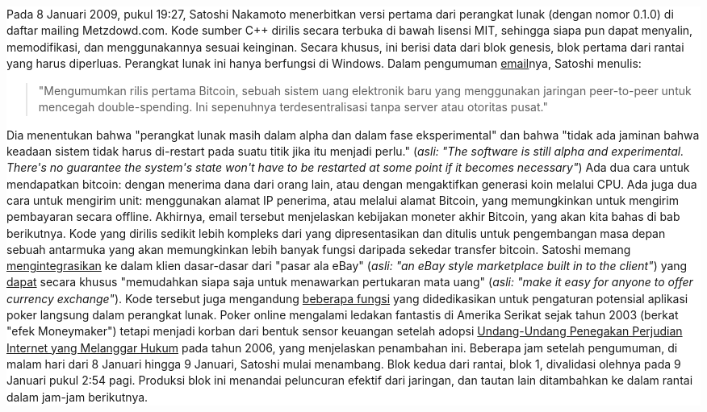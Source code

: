 Pada 8 Januari 2009, pukul 19:27, Satoshi Nakamoto menerbitkan versi pertama dari perangkat lunak (dengan nomor 0.1.0) di daftar mailing Metzdowd.com. Kode sumber C++ dirilis secara terbuka di bawah lisensi MIT, sehingga siapa pun dapat menyalin, memodifikasi, dan menggunakannya sesuai keinginan. Secara khusus, ini berisi data dari blok genesis, blok pertama dari rantai yang harus diperluas. Perangkat lunak ini hanya berfungsi di Windows. Dalam pengumuman [email](https://www.metzdowd.com/pipermail/cryptography/2009-January/014994.html)nya, Satoshi menulis:

> "Mengumumkan rilis pertama Bitcoin, sebuah sistem uang elektronik baru yang menggunakan jaringan peer-to-peer untuk mencegah double-spending. Ini sepenuhnya terdesentralisasi tanpa server atau otoritas pusat."

Dia menentukan bahwa "perangkat lunak masih dalam alpha dan dalam fase eksperimental" dan bahwa "tidak ada jaminan bahwa keadaan sistem tidak harus di-restart pada suatu titik jika itu menjadi perlu." (*asli: "The software is still alpha and experimental. There's no guarantee the system's state won't have to be restarted at some point if it becomes necessary"*) Ada dua cara untuk mendapatkan bitcoin: dengan menerima dana dari orang lain, atau dengan mengaktifkan generasi koin melalui CPU. Ada juga dua cara untuk mengirim unit: menggunakan alamat IP penerima, atau melalui alamat Bitcoin, yang memungkinkan untuk mengirim pembayaran secara offline. Akhirnya, email tersebut menjelaskan kebijakan moneter akhir Bitcoin, yang akan kita bahas di bab berikutnya.
Kode yang dirilis sedikit lebih kompleks dari yang dipresentasikan dan ditulis untuk pengembangan masa depan sebuah antarmuka yang akan memungkinkan lebih banyak fungsi daripada sekedar transfer bitcoin. Satoshi memang [mengintegrasikan](https://plan99.net/~mike/satoshi-emails/thread4.html) ke dalam klien dasar-dasar dari "pasar ala eBay" (*asli: "an eBay style marketplace built in to the client"*) yang [dapat](https://plan99.net/~mike/satoshi-emails/thread1.html) secara khusus "memudahkan siapa saja untuk menawarkan pertukaran mata uang" (*asli: "make it easy for anyone to offer currency exchange"*). Kode tersebut juga mengandung [beberapa fungsi](https://github.com/trottier/original-bitcoin/blob/4184ab26345d19e87045ce7d9291e60e7d36e096/src/uibase.cpp#L1573-L1731) yang didedikasikan untuk pengaturan potensial aplikasi poker langsung dalam perangkat lunak. Poker online mengalami ledakan fantastis di Amerika Serikat sejak tahun 2003 (berkat "efek Moneymaker") tetapi menjadi korban dari bentuk sensor keuangan setelah adopsi [Undang-Undang Penegakan Perjudian Internet yang Melanggar Hukum](https://www.pgt.com/news/what-if-poker-wasnt-part-of-the-uigea-back-in-2006) pada tahun 2006, yang menjelaskan penambahan ini.
Beberapa jam setelah pengumuman, di malam hari dari 8 Januari hingga 9 Januari, Satoshi mulai menambang. Blok kedua dari rantai, blok 1, divalidasi olehnya pada 9 Januari pukul 2:54 pagi. Produksi blok ini menandai peluncuran efektif dari jaringan, dan tautan lain ditambahkan ke dalam rantai dalam jam-jam berikutnya.


